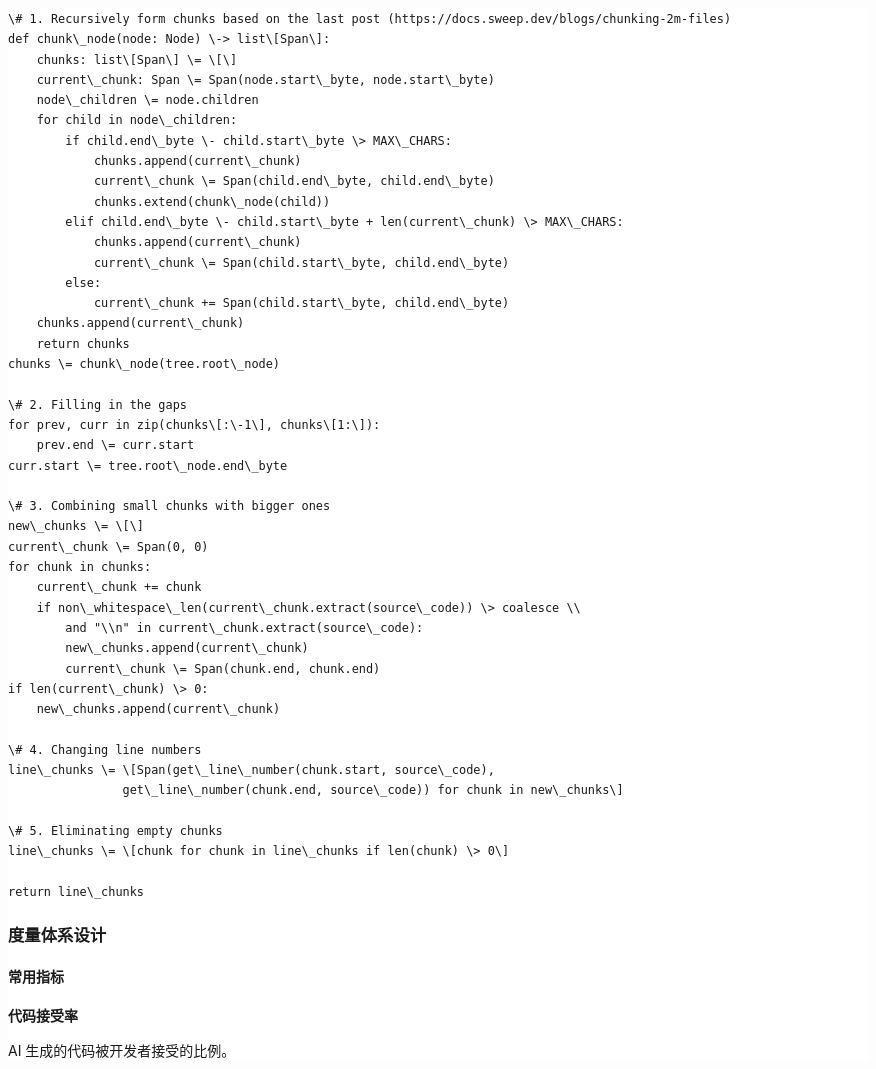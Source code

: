    \# 1. Recursively form chunks based on the last post (https://docs.sweep.dev/blogs/chunking-2m-files)
    def chunk\_node(node: Node) \-> list\[Span\]:
        chunks: list\[Span\] \= \[\]
        current\_chunk: Span \= Span(node.start\_byte, node.start\_byte)
        node\_children \= node.children
        for child in node\_children:
            if child.end\_byte \- child.start\_byte \> MAX\_CHARS:
                chunks.append(current\_chunk)
                current\_chunk \= Span(child.end\_byte, child.end\_byte)
                chunks.extend(chunk\_node(child))
            elif child.end\_byte \- child.start\_byte + len(current\_chunk) \> MAX\_CHARS:
                chunks.append(current\_chunk)
                current\_chunk \= Span(child.start\_byte, child.end\_byte)
            else:
                current\_chunk += Span(child.start\_byte, child.end\_byte)
        chunks.append(current\_chunk)
        return chunks
    chunks \= chunk\_node(tree.root\_node)
 
    \# 2. Filling in the gaps
    for prev, curr in zip(chunks\[:\-1\], chunks\[1:\]):
        prev.end \= curr.start
    curr.start \= tree.root\_node.end\_byte
 
    \# 3. Combining small chunks with bigger ones
    new\_chunks \= \[\]
    current\_chunk \= Span(0, 0)
    for chunk in chunks:
        current\_chunk += chunk
        if non\_whitespace\_len(current\_chunk.extract(source\_code)) \> coalesce \\
            and "\\n" in current\_chunk.extract(source\_code):
            new\_chunks.append(current\_chunk)
            current\_chunk \= Span(chunk.end, chunk.end)
    if len(current\_chunk) \> 0:
        new\_chunks.append(current\_chunk)
 
    \# 4. Changing line numbers
    line\_chunks \= \[Span(get\_line\_number(chunk.start, source\_code),
                    get\_line\_number(chunk.end, source\_code)) for chunk in new\_chunks\]
 
    \# 5. Eliminating empty chunks
    line\_chunks \= \[chunk for chunk in line\_chunks if len(chunk) \> 0\]
 
    return line\_chunks

### 度量体系设计

#### 常用指标

**代码接受率**

AI 生成的代码被开发者接受的比例。
